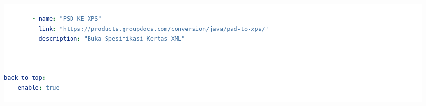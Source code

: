 ```yaml

        - name: "PSD KE XPS"
          link: "https://products.groupdocs.com/conversion/java/psd-to-xps/"
          description: "Buka Spesifikasi Kertas XML"



back_to_top:
    enable: true
---
```

